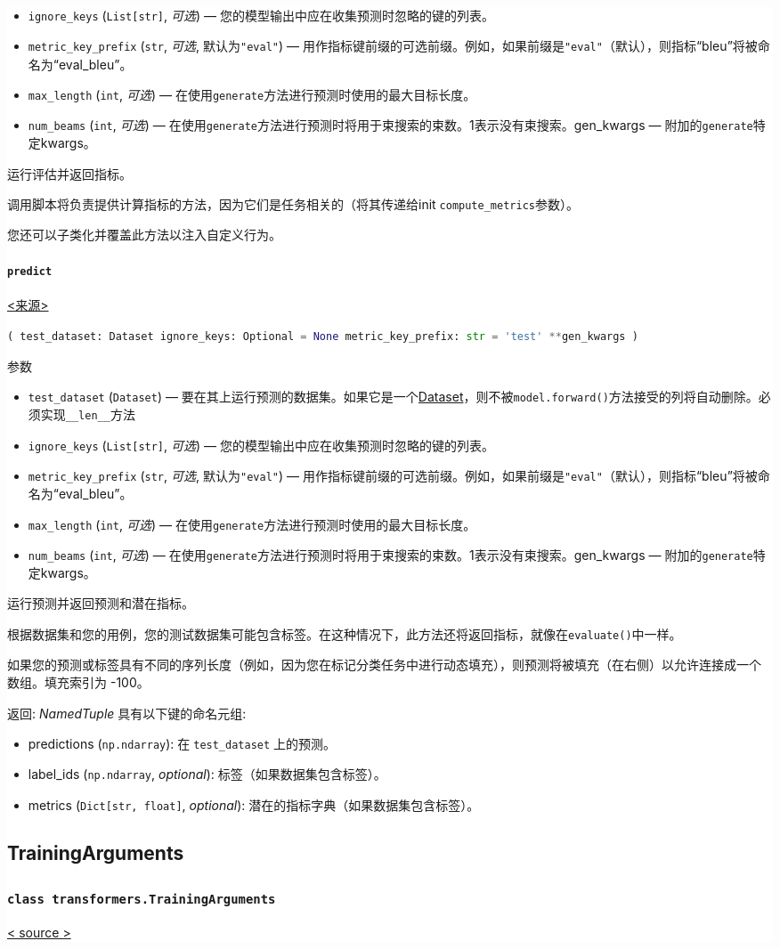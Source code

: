 +   `ignore_keys` (`List[str]`, *可选*) — 您的模型输出中应在收集预测时忽略的键的列表。

+   `metric_key_prefix` (`str`, *可选*, 默认为`"eval"`) — 用作指标键前缀的可选前缀。例如，如果前缀是`"eval"`（默认），则指标“bleu”将被命名为“eval_bleu”。

+   `max_length` (`int`, *可选*) — 在使用`generate`方法进行预测时使用的最大目标长度。

+   `num_beams` (`int`, *可选*) — 在使用`generate`方法进行预测时将用于束搜索的束数。1表示没有束搜索。gen_kwargs — 附加的`generate`特定kwargs。

运行评估并返回指标。

调用脚本将负责提供计算指标的方法，因为它们是任务相关的（将其传递给init `compute_metrics`参数）。

您还可以子类化并覆盖此方法以注入自定义行为。

#### `predict`

[<来源>](https://github.com/huggingface/transformers/blob/v4.37.2/src/transformers/trainer_seq2seq.py#L168)

```py
( test_dataset: Dataset ignore_keys: Optional = None metric_key_prefix: str = 'test' **gen_kwargs )
```

参数

+   `test_dataset` (`Dataset`) — 要在其上运行预测的数据集。如果它是一个[Dataset](https://huggingface.co/docs/datasets/v2.16.1/en/package_reference/main_classes#datasets.Dataset)，则不被`model.forward()`方法接受的列将自动删除。必须实现`__len__`方法

+   `ignore_keys` (`List[str]`, *可选*) — 您的模型输出中应在收集预测时忽略的键的列表。

+   `metric_key_prefix` (`str`, *可选*, 默认为`"eval"`) — 用作指标键前缀的可选前缀。例如，如果前缀是`"eval"`（默认），则指标“bleu”将被命名为“eval_bleu”。

+   `max_length` (`int`, *可选*) — 在使用`generate`方法进行预测时使用的最大目标长度。

+   `num_beams` (`int`, *可选*) — 在使用`generate`方法进行预测时将用于束搜索的束数。1表示没有束搜索。gen_kwargs — 附加的`generate`特定kwargs。

运行预测并返回预测和潜在指标。

根据数据集和您的用例，您的测试数据集可能包含标签。在这种情况下，此方法还将返回指标，就像在`evaluate()`中一样。

如果您的预测或标签具有不同的序列长度（例如，因为您在标记分类任务中进行动态填充），则预测将被填充（在右侧）以允许连接成一个数组。填充索引为 -100。

返回: *NamedTuple* 具有以下键的命名元组:

+   predictions (`np.ndarray`): 在 `test_dataset` 上的预测。

+   label_ids (`np.ndarray`, *optional*): 标签（如果数据集包含标签）。

+   metrics (`Dict[str, float]`, *optional*): 潜在的指标字典（如果数据集包含标签）。

## TrainingArguments

### `class transformers.TrainingArguments`

[< source >](https://github.com/huggingface/transformers/blob/v4.37.2/src/transformers/training_args.py#L161)
